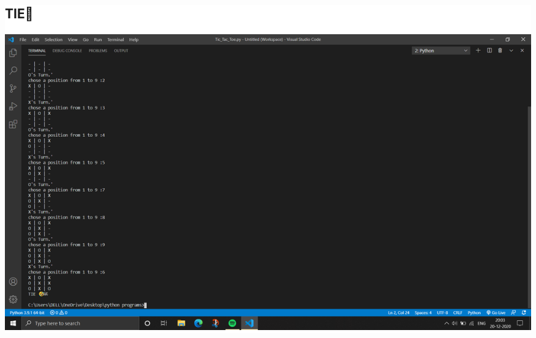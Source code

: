 ## TIE🎀
![Tie](https://github.com/samudralaAbhiramrao/python-projects-Abhiram/blob/main/Tic_Tac_Toe/output_Images/TIE.png "Tie")
